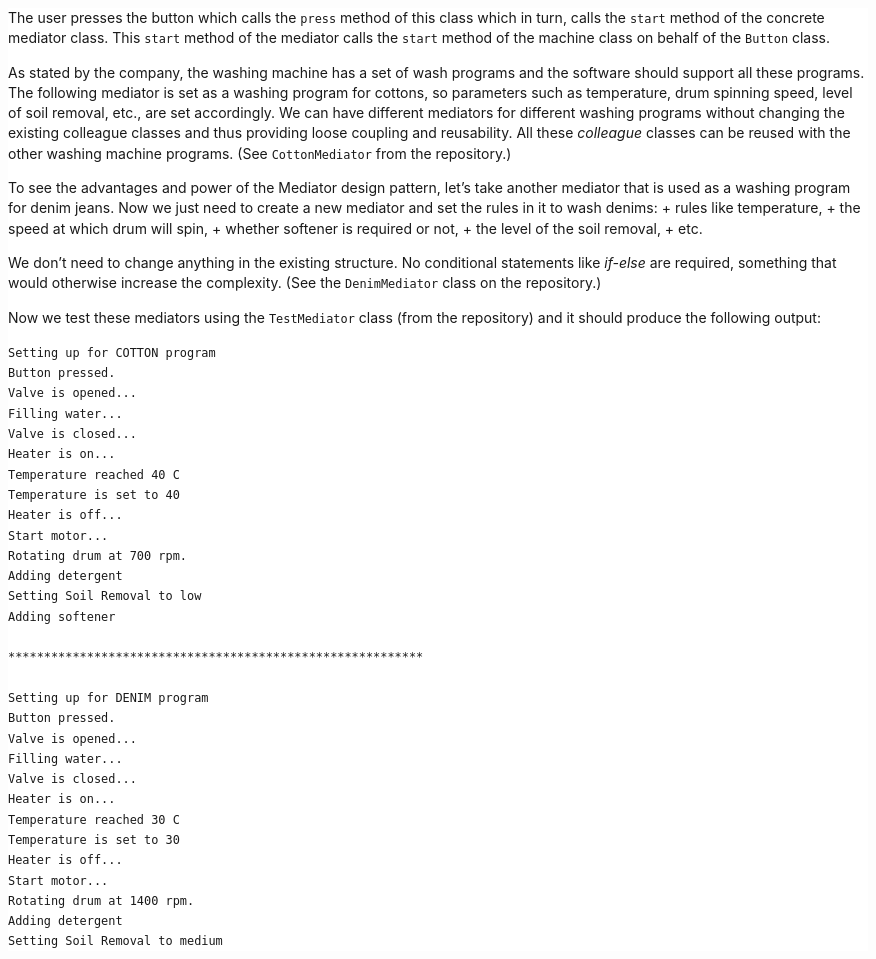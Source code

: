    The user presses the button which calls the `press` method of this class which in turn,
   calls the `start` method of the concrete mediator class.
   This `start` method of the mediator calls the `start` method of the machine class on behalf of the
   `Button` class.

   As stated by the company, the washing machine has a set of wash programs and the software should support all these
   programs.
   The following mediator is set as a washing program for cottons, so parameters such as temperature, drum spinning
   speed, level of soil removal, etc., are set accordingly.
   We can have different mediators for different washing programs without changing the existing colleague classes and
   thus providing loose coupling and reusability.
   All these *colleague* classes can be reused with the other washing machine programs.
   (See `CottonMediator` from the repository.)

   To see the advantages and power of the Mediator design pattern, let’s take another mediator that is used as a washing
   program for denim jeans.
   Now we just need to create a new mediator and set the rules in it to wash denims:
    + rules like temperature,
    + the speed at which drum will spin,
    + whether softener is required or not,
    + the level of the soil removal,
    + etc.

   We don’t need to change anything in the existing structure.
   No conditional statements like *if-else* are required, something that would otherwise increase the complexity.
   (See the `DenimMediator` class on the repository.)

   Now we test these mediators using the `TestMediator` class (from the repository) and it should produce the following
   output:
   ```
   Setting up for COTTON program
   Button pressed.
   Valve is opened...
   Filling water...
   Valve is closed...
   Heater is on...
   Temperature reached 40 C
   Temperature is set to 40
   Heater is off...
   Start motor...
   Rotating drum at 700 rpm.
   Adding detergent
   Setting Soil Removal to low
   Adding softener

   **********************************************************
   
   Setting up for DENIM program
   Button pressed.
   Valve is opened...
   Filling water...
   Valve is closed...
   Heater is on...
   Temperature reached 30 C
   Temperature is set to 30
   Heater is off...
   Start motor...
   Rotating drum at 1400 rpm.
   Adding detergent
   Setting Soil Removal to medium
   ```